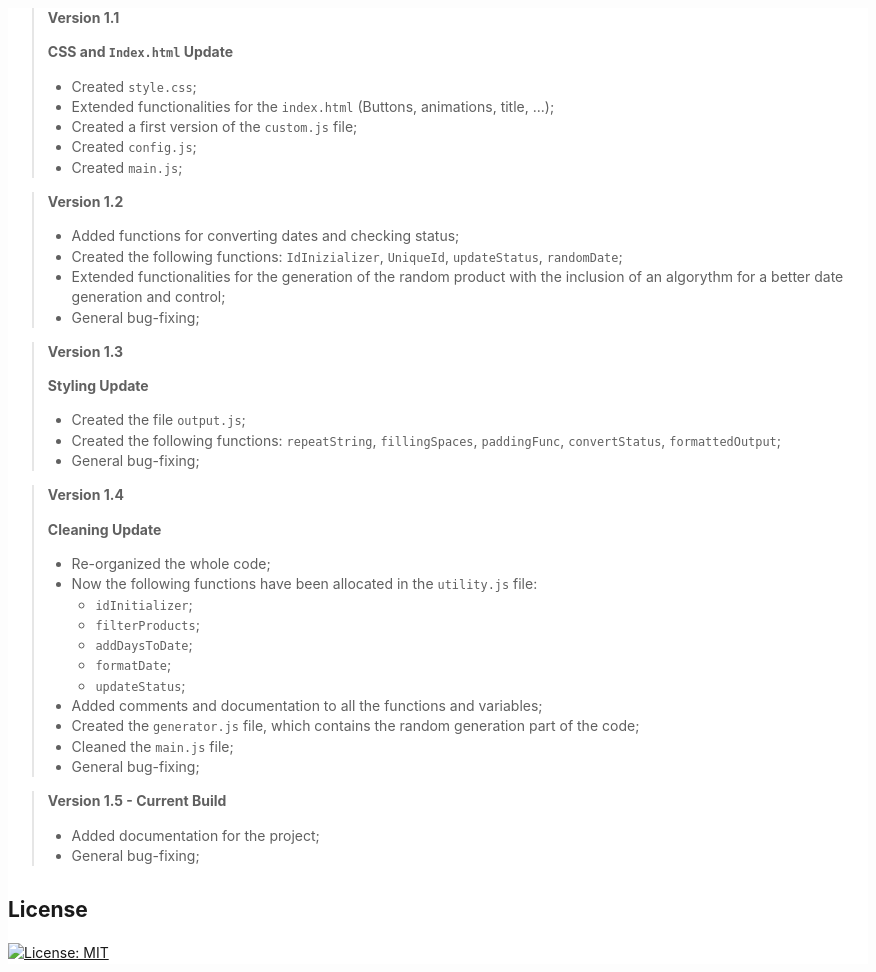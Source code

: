 > **Version 1.1**
> 
> **CSS and `Index.html` Update**
> 
> * Created `style.css`;
> * Extended functionalities for the `index.html` (Buttons, animations, title, ...);
> * Created a first version of the `custom.js` file;
> * Created `config.js`;
> * Created `main.js`;

> **Version 1.2**
>
> * Added functions for converting dates and checking status;
> * Created the following functions: `IdInizializer`, `UniqueId`, `updateStatus`, `randomDate`;
> * Extended functionalities for the generation of the random product with the inclusion of an algorythm for a better date generation and control;
> * General bug-fixing;

> **Version 1.3**
>
> **Styling Update**
>
> * Created the file `output.js`;
> * Created the following functions: `repeatString`, `fillingSpaces`, `paddingFunc`, `convertStatus`, `formattedOutput`;
> * General bug-fixing;

> **Version 1.4**
>
> **Cleaning Update**
>
> * Re-organized the whole code;
> * Now the following functions have been allocated in the `utility.js` file:
>    * `idInitializer`;
>    * `filterProducts`;
>    * `addDaysToDate`;
>    * `formatDate`;
>    * `updateStatus`;
> * Added comments and documentation to all the functions and variables;
> * Created the `generator.js` file, which contains the random generation part of the code;
> * Cleaned the `main.js` file;
> * General bug-fixing;

> **Version 1.5 - Current Build**
>
> * Added documentation for the project;
> * General bug-fixing;

## License
[![License: MIT](https://img.shields.io/badge/License-MIT-yellow.svg)](https://opensource.org/licenses/MIT)
